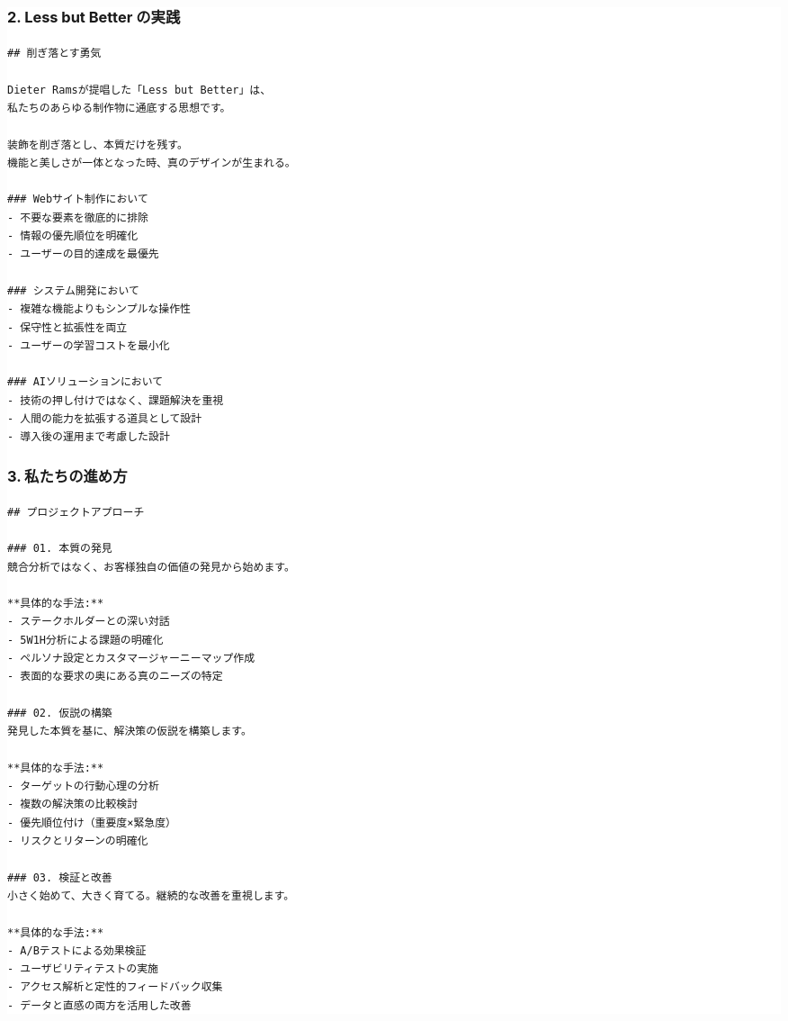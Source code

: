 ### 2. Less but Better の実践
```
## 削ぎ落とす勇気

Dieter Ramsが提唱した「Less but Better」は、
私たちのあらゆる制作物に通底する思想です。

装飾を削ぎ落とし、本質だけを残す。
機能と美しさが一体となった時、真のデザインが生まれる。

### Webサイト制作において
- 不要な要素を徹底的に排除
- 情報の優先順位を明確化
- ユーザーの目的達成を最優先

### システム開発において
- 複雑な機能よりもシンプルな操作性
- 保守性と拡張性を両立
- ユーザーの学習コストを最小化

### AIソリューションにおいて
- 技術の押し付けではなく、課題解決を重視
- 人間の能力を拡張する道具として設計
- 導入後の運用まで考慮した設計
```

### 3. 私たちの進め方
```
## プロジェクトアプローチ

### 01. 本質の発見
競合分析ではなく、お客様独自の価値の発見から始めます。

**具体的な手法:**
- ステークホルダーとの深い対話
- 5W1H分析による課題の明確化
- ペルソナ設定とカスタマージャーニーマップ作成
- 表面的な要求の奥にある真のニーズの特定

### 02. 仮説の構築
発見した本質を基に、解決策の仮説を構築します。

**具体的な手法:**
- ターゲットの行動心理の分析
- 複数の解決策の比較検討
- 優先順位付け（重要度×緊急度）
- リスクとリターンの明確化

### 03. 検証と改善
小さく始めて、大きく育てる。継続的な改善を重視します。

**具体的な手法:**
- A/Bテストによる効果検証
- ユーザビリティテストの実施
- アクセス解析と定性的フィードバック収集
- データと直感の両方を活用した改善
```
